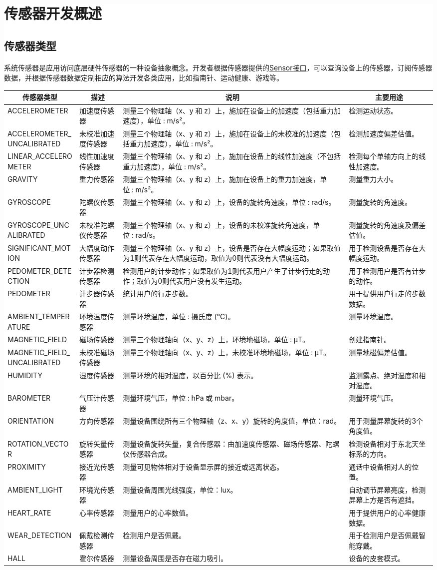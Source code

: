 # 传感器开发概述







## 传感器类型


系统传感器是应用访问底层硬件传感器的一种设备抽象概念。开发者根据传感器提供的[Sensor接口](../../reference/apis-sensor-service-kit/js-apis-sensor.md)，可以查询设备上的传感器，订阅传感器数据，并根据传感器数据定制相应的算法开发各类应用，比如指南针、运动健康、游戏等。

| 传感器类型                  | 描述               | 说明                                                         | 主要用途                                   |
| --------------------------- | ------------------ | ------------------------------------------------------------ | ------------------------------------------ |
| ACCELEROMETER               | 加速度传感器       | 测量三个物理轴（x、y&nbsp;和&nbsp;z）上，施加在设备上的加速度（包括重力加速度），单位&nbsp;:&nbsp;m/s²。 | 检测运动状态。                             |
| ACCELEROMETER_UNCALIBRATED  | 未校准加速度传感器 | 测量三个物理轴（x、y&nbsp;和&nbsp;z）上，施加在设备上的未校准的加速度（包括重力加速度），单位&nbsp;:&nbsp;m/s²。 | 检测加速度偏差估值。                       |
| LINEAR_ACCELEROMETER        | 线性加速度传感器   | 测量三个物理轴（x、y&nbsp;和&nbsp;z）上，施加在设备上的线性加速度（不包括重力加速度），单位&nbsp;:&nbsp;m/s²。 | 检测每个单轴方向上的线性加速度。           |
| GRAVITY                     | 重力传感器         | 测量三个物理轴（x、y&nbsp;和&nbsp;z）上，施加在设备上的重力加速度，单位&nbsp;:&nbsp;m/s²。 | 测量重力大小。                             |
| GYROSCOPE                   | 陀螺仪传感器       | 测量三个物理轴（x、y&nbsp;和&nbsp;z）上，设备的旋转角速度，单位&nbsp;:&nbsp;rad/s。 | 测量旋转的角速度。                         |
| GYROSCOPE_UNCALIBRATED      | 未校准陀螺仪传感器 | 测量三个物理轴（x、y&nbsp;和&nbsp;z）上，设备的未校准旋转角速度，单位&nbsp;:&nbsp;rad/s。 | 测量旋转的角速度及偏差估值。               |
| SIGNIFICANT_MOTION          | 大幅度动作传感器   | 测量三个物理轴（x、y&nbsp;和&nbsp;z）上，设备是否存在大幅度运动；如果取值为1则代表存在大幅度运动，取值为0则代表没有大幅度运动。 | 用于检测设备是否存在大幅度运动。           |
| PEDOMETER_DETECTION         | 计步器检测传感器   | 检测用户的计步动作；如果取值为1则代表用户产生了计步行走的动作；取值为0则代表用户没有发生运动。 | 用于检测用户是否有计步的动作。             |
| PEDOMETER                   | 计步器传感器       | 统计用户的行走步数。                                         | 用于提供用户行走的步数数据。               |
| AMBIENT_TEMPERATURE         | 环境温度传感器     | 测量环境温度，单位&nbsp;:&nbsp;摄氏度&nbsp;(°C)。            | 测量环境温度。                             |
| MAGNETIC_FIELD              | 磁场传感器         | 测量三个物理轴向（x、y、z）上，环境地磁场，单位&nbsp;:&nbsp;μT。 | 创建指南针。                               |
| MAGNETIC_FIELD_UNCALIBRATED | 未校准磁场传感器   | 测量三个物理轴向（x、y、z）上，未校准环境地磁场，单位&nbsp;:&nbsp;μT。 | 测量地磁偏差估值。                         |
| HUMIDITY                    | 湿度传感器         | 测量环境的相对湿度，以百分比&nbsp;(%)&nbsp;表示。            | 监测露点、绝对湿度和相对湿度。             |
| BAROMETER                   | 气压计传感器       | 测量环境气压，单位&nbsp;:&nbsp;hPa&nbsp;或&nbsp;mbar。       | 测量环境气压。                             |
| ORIENTATION                 | 方向传感器         | 测量设备围绕所有三个物理轴（z、x、y）旋转的角度值，单位：rad。 | 用于测量屏幕旋转的3个角度值。              |
| ROTATION_VECTOR             | 旋转矢量传感器     | 测量设备旋转矢量，复合传感器：由加速度传感器、磁场传感器、陀螺仪传感器合成。 | 检测设备相对于东北天坐标系的方向。         |
| PROXIMITY                   | 接近光传感器       | 测量可见物体相对于设备显示屏的接近或远离状态。               | 通话中设备相对人的位置。                   |
| AMBIENT_LIGHT               | 环境光传感器       | 测量设备周围光线强度，单位：lux。                            | 自动调节屏幕亮度，检测屏幕上方是否有遮挡。 |
| HEART_RATE                  | 心率传感器         | 测量用户的心率数值。                                         | 用于提供用户的心率健康数据。               |
| WEAR_DETECTION              | 佩戴检测传感器     | 检测用户是否佩戴。                                           | 用于检测用户是否佩戴智能穿戴。             |
| HALL                        | 霍尔传感器         | 测量设备周围是否存在磁力吸引。                               | 设备的皮套模式。                           |


